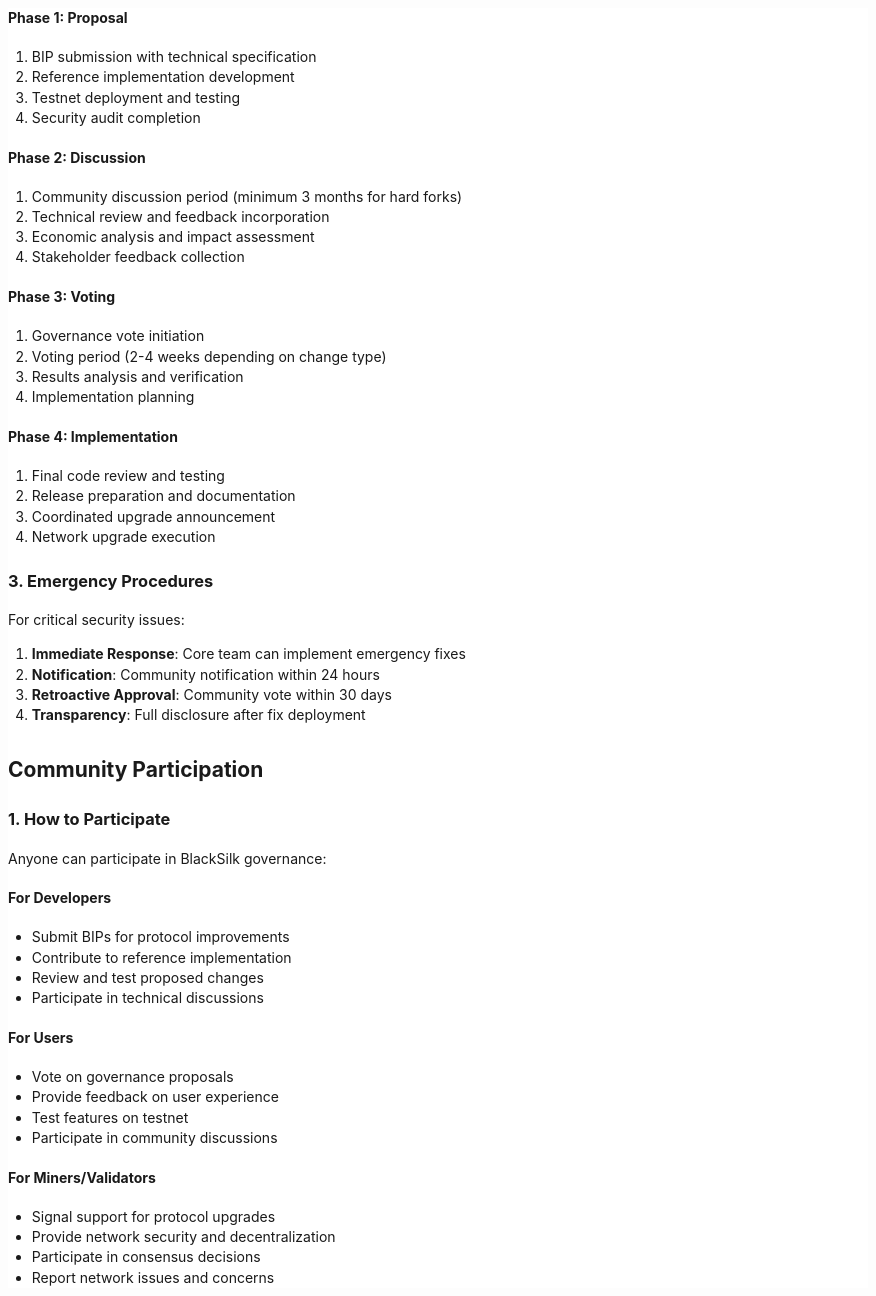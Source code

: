 #### Phase 1: Proposal
1. BIP submission with technical specification
2. Reference implementation development
3. Testnet deployment and testing
4. Security audit completion

#### Phase 2: Discussion
1. Community discussion period (minimum 3 months for hard forks)
2. Technical review and feedback incorporation
3. Economic analysis and impact assessment
4. Stakeholder feedback collection

#### Phase 3: Voting
1. Governance vote initiation
2. Voting period (2-4 weeks depending on change type)
3. Results analysis and verification
4. Implementation planning

#### Phase 4: Implementation
1. Final code review and testing
2. Release preparation and documentation
3. Coordinated upgrade announcement
4. Network upgrade execution

### 3. Emergency Procedures

For critical security issues:

1. **Immediate Response**: Core team can implement emergency fixes
2. **Notification**: Community notification within 24 hours
3. **Retroactive Approval**: Community vote within 30 days
4. **Transparency**: Full disclosure after fix deployment

## Community Participation

### 1. How to Participate

Anyone can participate in BlackSilk governance:

#### For Developers
- Submit BIPs for protocol improvements
- Contribute to reference implementation
- Review and test proposed changes
- Participate in technical discussions

#### For Users
- Vote on governance proposals
- Provide feedback on user experience
- Test features on testnet
- Participate in community discussions

#### For Miners/Validators
- Signal support for protocol upgrades
- Provide network security and decentralization
- Participate in consensus decisions
- Report network issues and concerns
